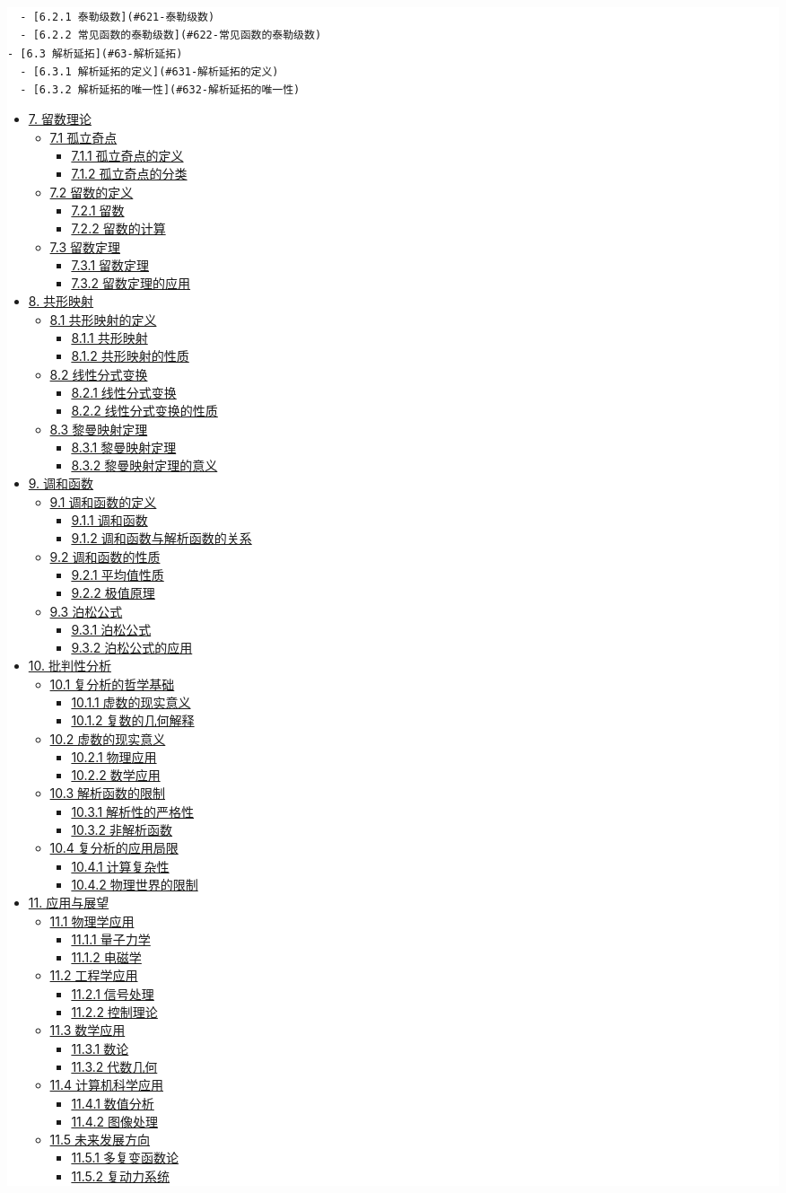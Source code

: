       - [6.2.1 泰勒级数](#621-泰勒级数)
      - [6.2.2 常见函数的泰勒级数](#622-常见函数的泰勒级数)
    - [6.3 解析延拓](#63-解析延拓)
      - [6.3.1 解析延拓的定义](#631-解析延拓的定义)
      - [6.3.2 解析延拓的唯一性](#632-解析延拓的唯一性)
  - [7. 留数理论](#7-留数理论)
    - [7.1 孤立奇点](#71-孤立奇点)
      - [7.1.1 孤立奇点的定义](#711-孤立奇点的定义)
      - [7.1.2 孤立奇点的分类](#712-孤立奇点的分类)
    - [7.2 留数的定义](#72-留数的定义)
      - [7.2.1 留数](#721-留数)
      - [7.2.2 留数的计算](#722-留数的计算)
    - [7.3 留数定理](#73-留数定理)
      - [7.3.1 留数定理](#731-留数定理)
      - [7.3.2 留数定理的应用](#732-留数定理的应用)
  - [8. 共形映射](#8-共形映射)
    - [8.1 共形映射的定义](#81-共形映射的定义)
      - [8.1.1 共形映射](#811-共形映射)
      - [8.1.2 共形映射的性质](#812-共形映射的性质)
    - [8.2 线性分式变换](#82-线性分式变换)
      - [8.2.1 线性分式变换](#821-线性分式变换)
      - [8.2.2 线性分式变换的性质](#822-线性分式变换的性质)
    - [8.3 黎曼映射定理](#83-黎曼映射定理)
      - [8.3.1 黎曼映射定理](#831-黎曼映射定理)
      - [8.3.2 黎曼映射定理的意义](#832-黎曼映射定理的意义)
  - [9. 调和函数](#9-调和函数)
    - [9.1 调和函数的定义](#91-调和函数的定义)
      - [9.1.1 调和函数](#911-调和函数)
      - [9.1.2 调和函数与解析函数的关系](#912-调和函数与解析函数的关系)
    - [9.2 调和函数的性质](#92-调和函数的性质)
      - [9.2.1 平均值性质](#921-平均值性质)
      - [9.2.2 极值原理](#922-极值原理)
    - [9.3 泊松公式](#93-泊松公式)
      - [9.3.1 泊松公式](#931-泊松公式)
      - [9.3.2 泊松公式的应用](#932-泊松公式的应用)
  - [10. 批判性分析](#10-批判性分析)
    - [10.1 复分析的哲学基础](#101-复分析的哲学基础)
      - [10.1.1 虚数的现实意义](#1011-虚数的现实意义)
      - [10.1.2 复数的几何解释](#1012-复数的几何解释)
    - [10.2 虚数的现实意义](#102-虚数的现实意义)
      - [10.2.1 物理应用](#1021-物理应用)
      - [10.2.2 数学应用](#1022-数学应用)
    - [10.3 解析函数的限制](#103-解析函数的限制)
      - [10.3.1 解析性的严格性](#1031-解析性的严格性)
      - [10.3.2 非解析函数](#1032-非解析函数)
    - [10.4 复分析的应用局限](#104-复分析的应用局限)
      - [10.4.1 计算复杂性](#1041-计算复杂性)
      - [10.4.2 物理世界的限制](#1042-物理世界的限制)
  - [11. 应用与展望](#11-应用与展望)
    - [11.1 物理学应用](#111-物理学应用)
      - [11.1.1 量子力学](#1111-量子力学)
      - [11.1.2 电磁学](#1112-电磁学)
    - [11.2 工程学应用](#112-工程学应用)
      - [11.2.1 信号处理](#1121-信号处理)
      - [11.2.2 控制理论](#1122-控制理论)
    - [11.3 数学应用](#113-数学应用)
      - [11.3.1 数论](#1131-数论)
      - [11.3.2 代数几何](#1132-代数几何)
    - [11.4 计算机科学应用](#114-计算机科学应用)
      - [11.4.1 数值分析](#1141-数值分析)
      - [11.4.2 图像处理](#1142-图像处理)
    - [11.5 未来发展方向](#115-未来发展方向)
      - [11.5.1 多复变函数论](#1151-多复变函数论)
      - [11.5.2 复动力系统](#1152-复动力系统)